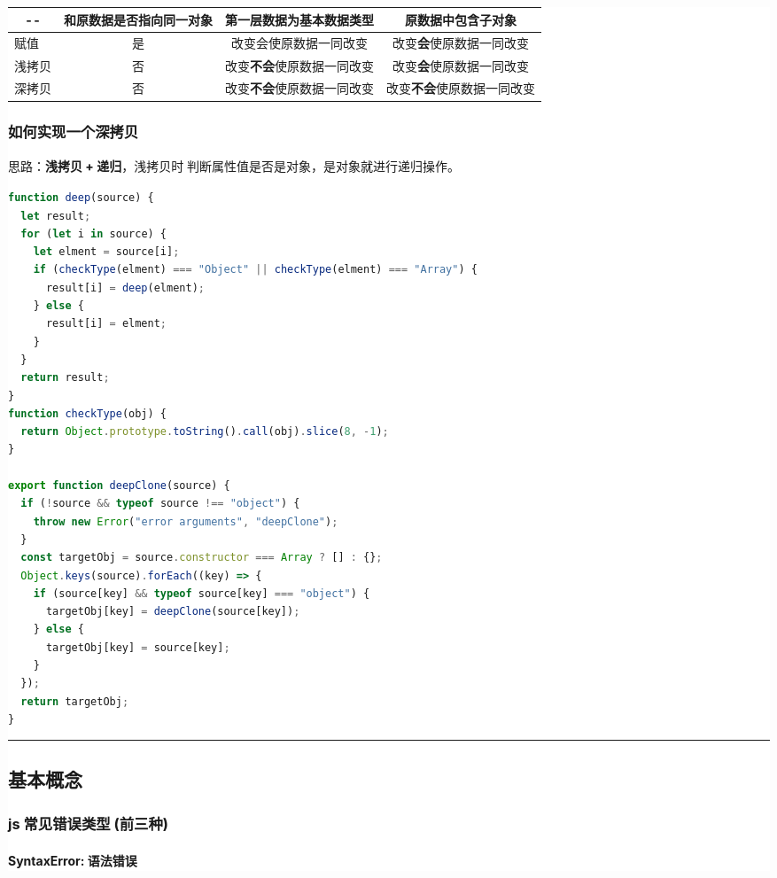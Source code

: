 | --     | 和原数据是否指向同一对象 |   第一层数据为基本数据类型   |      原数据中包含子对象      |
| ------ | :----------------------: | :--------------------------: | :--------------------------: |
| 赋值   |            是            |    改变会使原数据一同改变    |  改变**会**使原数据一同改变  |
| 浅拷贝 |            否            | 改变**不会**使原数据一同改变 |  改变**会**使原数据一同改变  |
| 深拷贝 |            否            | 改变**不会**使原数据一同改变 | 改变**不会**使原数据一同改变 |

### 如何实现一个深拷贝

思路：**浅拷贝 + 递归**，浅拷贝时 判断属性值是否是对象，是对象就进行递归操作。

```javascript
function deep(source) {
  let result;
  for (let i in source) {
    let elment = source[i];
    if (checkType(elment) === "Object" || checkType(elment) === "Array") {
      result[i] = deep(elment);
    } else {
      result[i] = elment;
    }
  }
  return result;
}
function checkType(obj) {
  return Object.prototype.toString().call(obj).slice(8, -1);
}

export function deepClone(source) {
  if (!source && typeof source !== "object") {
    throw new Error("error arguments", "deepClone");
  }
  const targetObj = source.constructor === Array ? [] : {};
  Object.keys(source).forEach((key) => {
    if (source[key] && typeof source[key] === "object") {
      targetObj[key] = deepClone(source[key]);
    } else {
      targetObj[key] = source[key];
    }
  });
  return targetObj;
}
```

---

## 基本概念

### js 常见错误类型 (前三种)

#### SyntaxError: 语法错误
